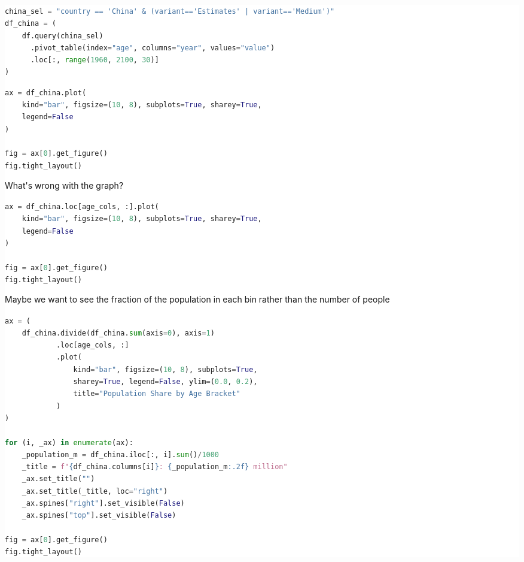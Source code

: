```python
china_sel = "country == 'China' & (variant=='Estimates' | variant=='Medium')"
df_china = (
    df.query(china_sel)
      .pivot_table(index="age", columns="year", values="value")
      .loc[:, range(1960, 2100, 30)]
)

```

```python
ax = df_china.plot(
    kind="bar", figsize=(10, 8), subplots=True, sharey=True,
    legend=False
)

fig = ax[0].get_figure()
fig.tight_layout()
```

What's wrong with the graph?

```python
ax = df_china.loc[age_cols, :].plot(
    kind="bar", figsize=(10, 8), subplots=True, sharey=True,
    legend=False
)

fig = ax[0].get_figure()
fig.tight_layout()
```

Maybe we want to see the fraction of the population in each bin rather than the number of people

```python
ax = (
    df_china.divide(df_china.sum(axis=0), axis=1)
            .loc[age_cols, :]
            .plot(
                kind="bar", figsize=(10, 8), subplots=True,
                sharey=True, legend=False, ylim=(0.0, 0.2),
                title="Population Share by Age Bracket"
            )
)

for (i, _ax) in enumerate(ax):
    _population_m = df_china.iloc[:, i].sum()/1000
    _title = f"{df_china.columns[i]}: {_population_m:.2f} million"
    _ax.set_title("")
    _ax.set_title(_title, loc="right")
    _ax.spines["right"].set_visible(False)
    _ax.spines["top"].set_visible(False)

fig = ax[0].get_figure()
fig.tight_layout()

```
